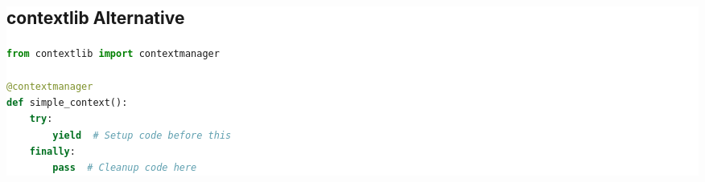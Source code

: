 ## contextlib Alternative
```python
from contextlib import contextmanager

@contextmanager
def simple_context():
    try:
        yield  # Setup code before this
    finally:
        pass  # Cleanup code here
```
